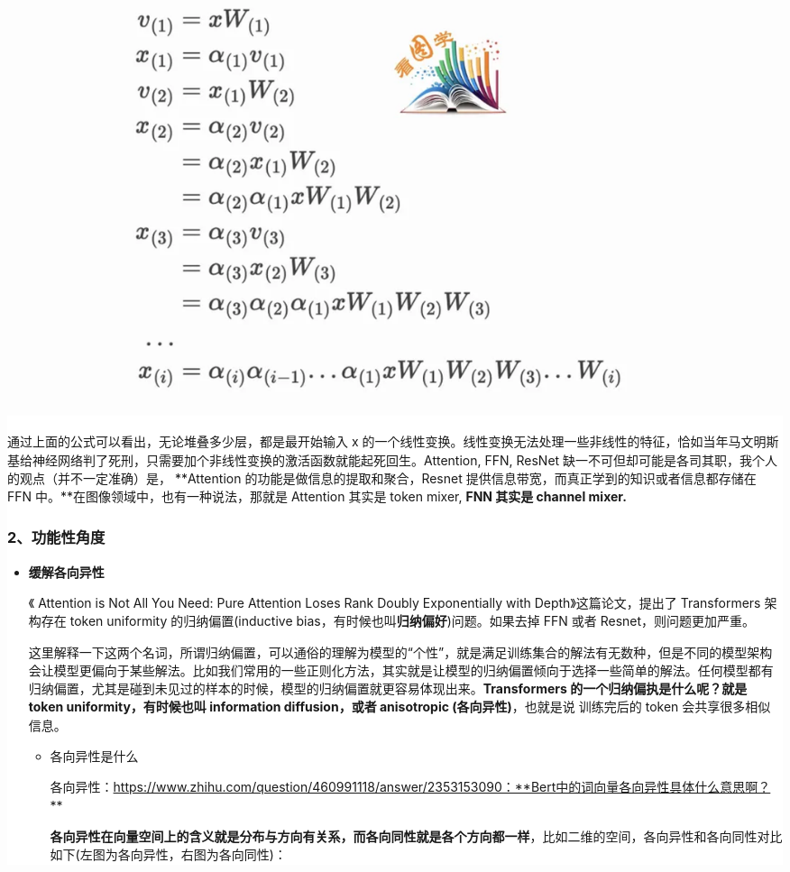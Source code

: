 ![image.png](transformer%E3%80%81LLaMA%201b8e64a56621806f9c95df904958e267/image%206.png)

通过上面的公式可以看出，无论堆叠多少层，都是最开始输入 x 的一个线性变换。线性变换无法处理一些非线性的特征，恰如当年马文明斯基给神经网络判了死刑，只需要加个非线性变换的激活函数就能起死回生。Attention, FFN, ResNet 缺一不可但却可能是各司其职，我个人的观点（并不一定准确）是， **Attention 的功能是做信息的提取和聚合，Resnet 提供信息带宽，而真正学到的知识或者信息都存储在 FFN 中。**在图像领域中，也有一种说法，那就是 Attention 其实是 token mixer, **FNN 其实是 channel mixer.**

### 2、功能性角度

- **缓解各向异性**
    
    《 Attention is Not All You Need: Pure Attention Loses Rank Doubly Exponentially with Depth》这篇论文，提出了 Transformers 架构存在 token uniformity 的归纳偏置(inductive bias，有时候也叫**归纳偏好**)问题。如果去掉 FFN 或者 Resnet，则问题更加严重。
    
    这里解释一下这两个名词，所谓归纳偏置，可以通俗的理解为模型的“个性”，就是满足训练集合的解法有无数种，但是不同的模型架构会让模型更偏向于某些解法。比如我们常用的一些正则化方法，其实就是让模型的归纳偏置倾向于选择一些简单的解法。任何模型都有归纳偏置，尤其是碰到未见过的样本的时候，模型的归纳偏置就更容易体现出来。**Transformers 的一个归纳偏执是什么呢？就是 token uniformity，有时候也叫 information diffusion，或者 anisotropic (各向异性)**，也就是说 训练完后的 token 会共享很多相似信息。
    
    - 各向异性是什么
        
        各向异性：https://www.zhihu.com/question/460991118/answer/2353153090：**Bert中的词向量各向异性具体什么意思啊？**
        
        **各向异性在向量空间上的含义就是分布与方向有关系，而各向同性就是各个方向都一样**，比如二维的空间，各向异性和各向同性对比如下(左图为各向异性，右图为各向同性)：
        